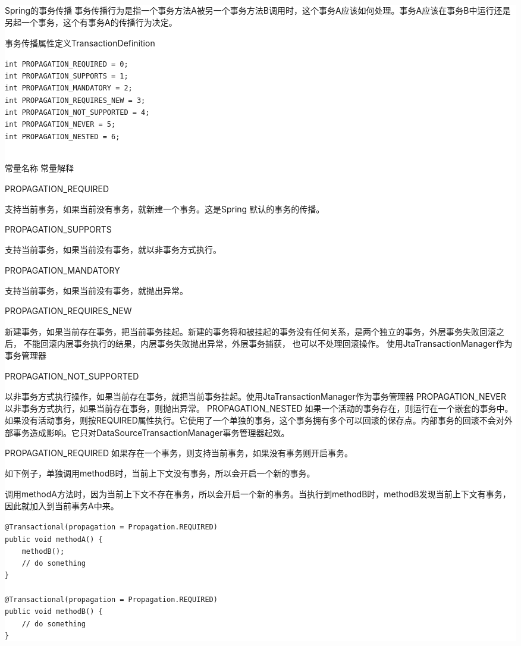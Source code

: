 Spring的事务传播
事务传播行为是指一个事务方法A被另一个事务方法B调用时，这个事务A应该如何处理。事务A应该在事务B中运行还是另起一个事务，这个有事务A的传播行为决定。

事务传播属性定义TransactionDefinition

```
int PROPAGATION_REQUIRED = 0;
int PROPAGATION_SUPPORTS = 1;
int PROPAGATION_MANDATORY = 2;
int PROPAGATION_REQUIRES_NEW = 3;
int PROPAGATION_NOT_SUPPORTED = 4;
int PROPAGATION_NEVER = 5;
int PROPAGATION_NESTED = 6;
 
```

常量名称	常量解释

PROPAGATION_REQUIRED	

支持当前事务，如果当前没有事务，就新建一个事务。这是Spring 默认的事务的传播。

PROPAGATION_SUPPORTS	

支持当前事务，如果当前没有事务，就以非事务方式执行。

PROPAGATION_MANDATORY	

支持当前事务，如果当前没有事务，就抛出异常。

PROPAGATION_REQUIRES_NEW	

新建事务，如果当前存在事务，把当前事务挂起。新建的事务将和被挂起的事务没有任何关系，是两个独立的事务，外层事务失败回滚之后， 不能回滚内层事务执行的结果，内层事务失败抛出异常，外层事务捕获， 也可以不处理回滚操作。 使用JtaTransactionManager作为事务管理器

PROPAGATION_NOT_SUPPORTED	

以非事务方式执行操作，如果当前存在事务，就把当前事务挂起。使用JtaTransactionManager作为事务管理器
PROPAGATION_NEVER	以非事务方式执行，如果当前存在事务，则抛出异常。
PROPAGATION_NESTED	如果一个活动的事务存在，则运行在一个嵌套的事务中。如果没有活动事务，则按REQUIRED属性执行。它使用了一个单独的事务，这个事务拥有多个可以回滚的保存点。内部事务的回滚不会对外部事务造成影响。它只对DataSourceTransactionManager事务管理器起效。

PROPAGATION_REQUIRED
如果存在一个事务，则支持当前事务，如果没有事务则开启事务。


如下例子，单独调用methodB时，当前上下文没有事务，所以会开启一个新的事务。

调用methodA方法时，因为当前上下文不存在事务，所以会开启一个新的事务。当执行到methodB时，methodB发现当前上下文有事务，因此就加入到当前事务A中来。

```
@Transactional(propagation = Propagation.REQUIRED)
public void methodA() {
    methodB();
    // do something
}

@Transactional(propagation = Propagation.REQUIRED)
public void methodB() {
    // do something
}
```
